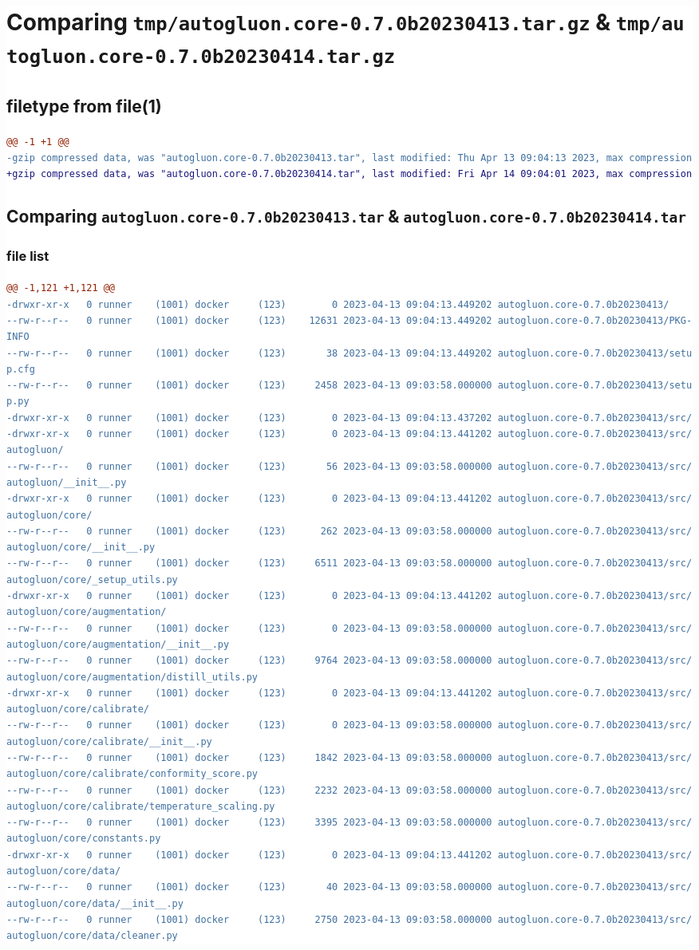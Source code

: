 # Comparing `tmp/autogluon.core-0.7.0b20230413.tar.gz` & `tmp/autogluon.core-0.7.0b20230414.tar.gz`

## filetype from file(1)

```diff
@@ -1 +1 @@
-gzip compressed data, was "autogluon.core-0.7.0b20230413.tar", last modified: Thu Apr 13 09:04:13 2023, max compression
+gzip compressed data, was "autogluon.core-0.7.0b20230414.tar", last modified: Fri Apr 14 09:04:01 2023, max compression
```

## Comparing `autogluon.core-0.7.0b20230413.tar` & `autogluon.core-0.7.0b20230414.tar`

### file list

```diff
@@ -1,121 +1,121 @@
-drwxr-xr-x   0 runner    (1001) docker     (123)        0 2023-04-13 09:04:13.449202 autogluon.core-0.7.0b20230413/
--rw-r--r--   0 runner    (1001) docker     (123)    12631 2023-04-13 09:04:13.449202 autogluon.core-0.7.0b20230413/PKG-INFO
--rw-r--r--   0 runner    (1001) docker     (123)       38 2023-04-13 09:04:13.449202 autogluon.core-0.7.0b20230413/setup.cfg
--rw-r--r--   0 runner    (1001) docker     (123)     2458 2023-04-13 09:03:58.000000 autogluon.core-0.7.0b20230413/setup.py
-drwxr-xr-x   0 runner    (1001) docker     (123)        0 2023-04-13 09:04:13.437202 autogluon.core-0.7.0b20230413/src/
-drwxr-xr-x   0 runner    (1001) docker     (123)        0 2023-04-13 09:04:13.441202 autogluon.core-0.7.0b20230413/src/autogluon/
--rw-r--r--   0 runner    (1001) docker     (123)       56 2023-04-13 09:03:58.000000 autogluon.core-0.7.0b20230413/src/autogluon/__init__.py
-drwxr-xr-x   0 runner    (1001) docker     (123)        0 2023-04-13 09:04:13.441202 autogluon.core-0.7.0b20230413/src/autogluon/core/
--rw-r--r--   0 runner    (1001) docker     (123)      262 2023-04-13 09:03:58.000000 autogluon.core-0.7.0b20230413/src/autogluon/core/__init__.py
--rw-r--r--   0 runner    (1001) docker     (123)     6511 2023-04-13 09:03:58.000000 autogluon.core-0.7.0b20230413/src/autogluon/core/_setup_utils.py
-drwxr-xr-x   0 runner    (1001) docker     (123)        0 2023-04-13 09:04:13.441202 autogluon.core-0.7.0b20230413/src/autogluon/core/augmentation/
--rw-r--r--   0 runner    (1001) docker     (123)        0 2023-04-13 09:03:58.000000 autogluon.core-0.7.0b20230413/src/autogluon/core/augmentation/__init__.py
--rw-r--r--   0 runner    (1001) docker     (123)     9764 2023-04-13 09:03:58.000000 autogluon.core-0.7.0b20230413/src/autogluon/core/augmentation/distill_utils.py
-drwxr-xr-x   0 runner    (1001) docker     (123)        0 2023-04-13 09:04:13.441202 autogluon.core-0.7.0b20230413/src/autogluon/core/calibrate/
--rw-r--r--   0 runner    (1001) docker     (123)        0 2023-04-13 09:03:58.000000 autogluon.core-0.7.0b20230413/src/autogluon/core/calibrate/__init__.py
--rw-r--r--   0 runner    (1001) docker     (123)     1842 2023-04-13 09:03:58.000000 autogluon.core-0.7.0b20230413/src/autogluon/core/calibrate/conformity_score.py
--rw-r--r--   0 runner    (1001) docker     (123)     2232 2023-04-13 09:03:58.000000 autogluon.core-0.7.0b20230413/src/autogluon/core/calibrate/temperature_scaling.py
--rw-r--r--   0 runner    (1001) docker     (123)     3395 2023-04-13 09:03:58.000000 autogluon.core-0.7.0b20230413/src/autogluon/core/constants.py
-drwxr-xr-x   0 runner    (1001) docker     (123)        0 2023-04-13 09:04:13.441202 autogluon.core-0.7.0b20230413/src/autogluon/core/data/
--rw-r--r--   0 runner    (1001) docker     (123)       40 2023-04-13 09:03:58.000000 autogluon.core-0.7.0b20230413/src/autogluon/core/data/__init__.py
--rw-r--r--   0 runner    (1001) docker     (123)     2750 2023-04-13 09:03:58.000000 autogluon.core-0.7.0b20230413/src/autogluon/core/data/cleaner.py
```
